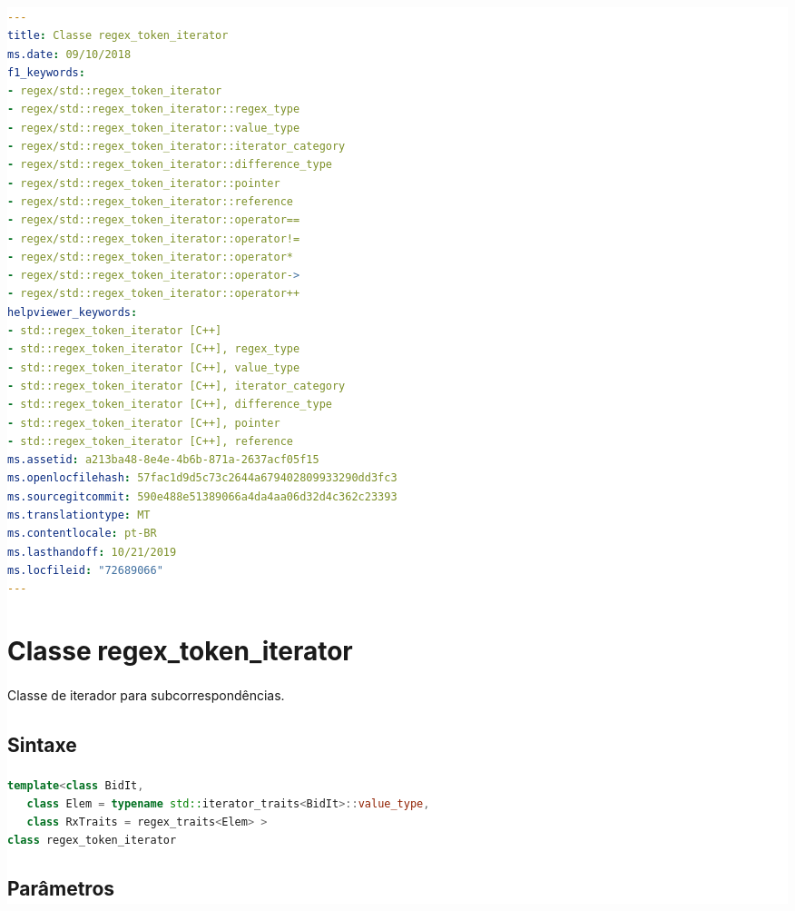 ```yaml
---
title: Classe regex_token_iterator
ms.date: 09/10/2018
f1_keywords:
- regex/std::regex_token_iterator
- regex/std::regex_token_iterator::regex_type
- regex/std::regex_token_iterator::value_type
- regex/std::regex_token_iterator::iterator_category
- regex/std::regex_token_iterator::difference_type
- regex/std::regex_token_iterator::pointer
- regex/std::regex_token_iterator::reference
- regex/std::regex_token_iterator::operator==
- regex/std::regex_token_iterator::operator!=
- regex/std::regex_token_iterator::operator*
- regex/std::regex_token_iterator::operator->
- regex/std::regex_token_iterator::operator++
helpviewer_keywords:
- std::regex_token_iterator [C++]
- std::regex_token_iterator [C++], regex_type
- std::regex_token_iterator [C++], value_type
- std::regex_token_iterator [C++], iterator_category
- std::regex_token_iterator [C++], difference_type
- std::regex_token_iterator [C++], pointer
- std::regex_token_iterator [C++], reference
ms.assetid: a213ba48-8e4e-4b6b-871a-2637acf05f15
ms.openlocfilehash: 57fac1d9d5c73c2644a679402809933290dd3fc3
ms.sourcegitcommit: 590e488e51389066a4da4aa06d32d4c362c23393
ms.translationtype: MT
ms.contentlocale: pt-BR
ms.lasthandoff: 10/21/2019
ms.locfileid: "72689066"
---
```

# <a name="regex_token_iterator-class"></a>Classe regex_token_iterator

Classe de iterador para subcorrespondências.

## <a name="syntax"></a>Sintaxe

```cpp
template<class BidIt,
   class Elem = typename std::iterator_traits<BidIt>::value_type,
   class RxTraits = regex_traits<Elem> >
class regex_token_iterator
```

## <a name="parameters"></a>Parâmetros
